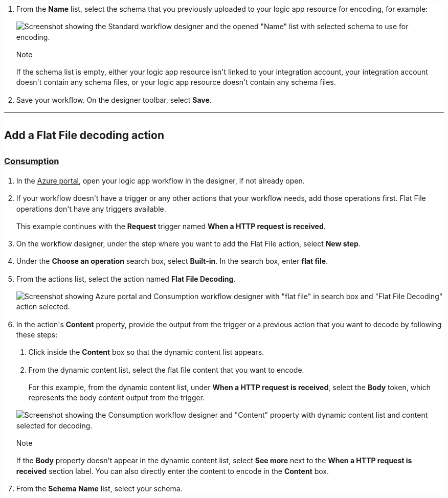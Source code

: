 1. From the **Name** list, select the schema that you previously uploaded to your logic app resource for encoding, for example:

   ![Screenshot showing the Standard workflow designer and the opened "Name" list with selected schema to use for encoding.](./media/logic-apps-enterprise-integration-flatfile/select-encoding-schema-standard.png)

   > [!NOTE]
   >
   > If the schema list is empty, either your logic app resource isn't linked to your 
   > integration account, your integration account doesn't contain any schema files, 
   > or your logic app resource doesn't contain any schema files.

1. Save your workflow. On the designer toolbar, select **Save**.

---

## Add a Flat File decoding action

### [Consumption](#tab/consumption)

1. In the [Azure portal](https://portal.azure.com), open your logic app workflow in the designer, if not already open.

1. If your workflow doesn't have a trigger or any other actions that your workflow needs, add those operations first. Flat File operations don't have any triggers available.

   This example continues with the **Request** trigger named **When a HTTP request is received**.

1. On the workflow designer, under the step where you want to add the Flat File action, select **New step**.

1. Under the **Choose an operation** search box, select **Built-in**. In the search box, enter **flat file**.

1. From the actions list, select the action named **Flat File Decoding**.

   ![Screenshot showing Azure portal and Consumption workflow designer with "flat file" in search box and "Flat File Decoding" action selected.](./media/logic-apps-enterprise-integration-flatfile/flat-file-decoding-consumption.png)

1. In the action's **Content** property, provide the output from the trigger or a previous action that you want to decode by following these steps:

   1. Click inside the **Content** box so that the dynamic content list appears.

   1. From the dynamic content list, select the flat file content that you want to encode.
   
      For this example, from the dynamic content list, under **When a HTTP request is received**, select the **Body** token, which represents the body content output from the trigger.

   ![Screenshot showing the Consumption workflow designer and "Content" property with dynamic content list and content selected for decoding.](./media/logic-apps-enterprise-integration-flatfile/select-content-to-decode-consumption.png)

   > [!NOTE]
   >
   > If the **Body** property doesn't appear in the dynamic content list, 
   > select **See more** next to the **When a HTTP request is received** section label.
   > You can also directly enter the content to encode in the **Content** box.

1. From the **Schema Name** list, select your schema.
